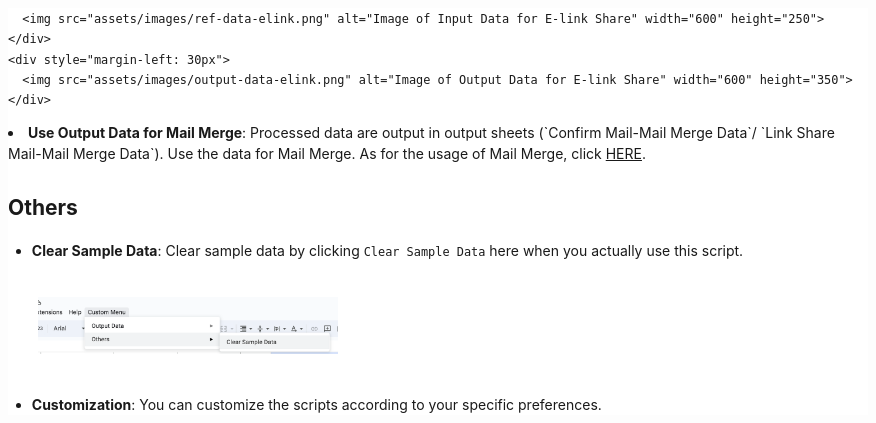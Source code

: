       <img src="assets/images/ref-data-elink.png" alt="Image of Input Data for E-link Share" width="600" height="250">
    </div>
    <div style="margin-left: 30px">
      <img src="assets/images/output-data-elink.png" alt="Image of Output Data for E-link Share" width="600" height="350">
    </div>

  <li><strong>Use Output Data for Mail Merge</strong>: Processed data are output in output sheets (`Confirm Mail-Mail Merge Data`/ `Link Share Mail-Mail Merge Data`). Use the data for Mail Merge. As for the usage of Mail Merge, click <a href="https://www.scriptable-assets.page/add-ons/group-merge/" target="_blank" rel="noopener noreferrer">HERE</a>.</li>
</ol>

## Others

- **Clear Sample Data**: Clear sample data by clicking `Clear Sample Data` here when you actually use this script.

<div style="margin-left: 30px">
  <img src="assets/images/clear-sample-data.png" alt="Image of Clear Sample Data Image" width="300" height="100">
</div>

- **Customization**: You can customize the scripts according to your specific preferences.
